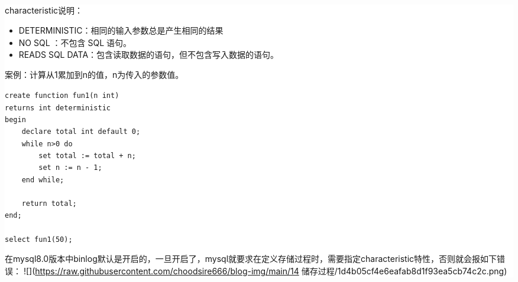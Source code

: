 characteristic说明：

- DETERMINISTIC：相同的输入参数总是产生相同的结果
- NO SQL ：不包含 SQL 语句。
- READS SQL DATA：包含读取数据的语句，但不包含写入数据的语句。

案例：计算从1累加到n的值，n为传入的参数值。
```plsql
create function fun1(n int) 
returns int deterministic 
begin
    declare total int default 0; 
    while n>0 do 
        set total := total + n; 
        set n := n - 1; 
    end while; 

    return total; 
end; 

select fun1(50);
```
在mysql8.0版本中binlog默认是开启的，一旦开启了，mysql就要求在定义存储过程时，需要指定characteristic特性，否则就会报如下错误：
![](https://raw.githubusercontent.com/choodsire666/blog-img/main/14 储存过程/1d4b05cf4e6eafab8d1f93ea5cb74c2c.png)
